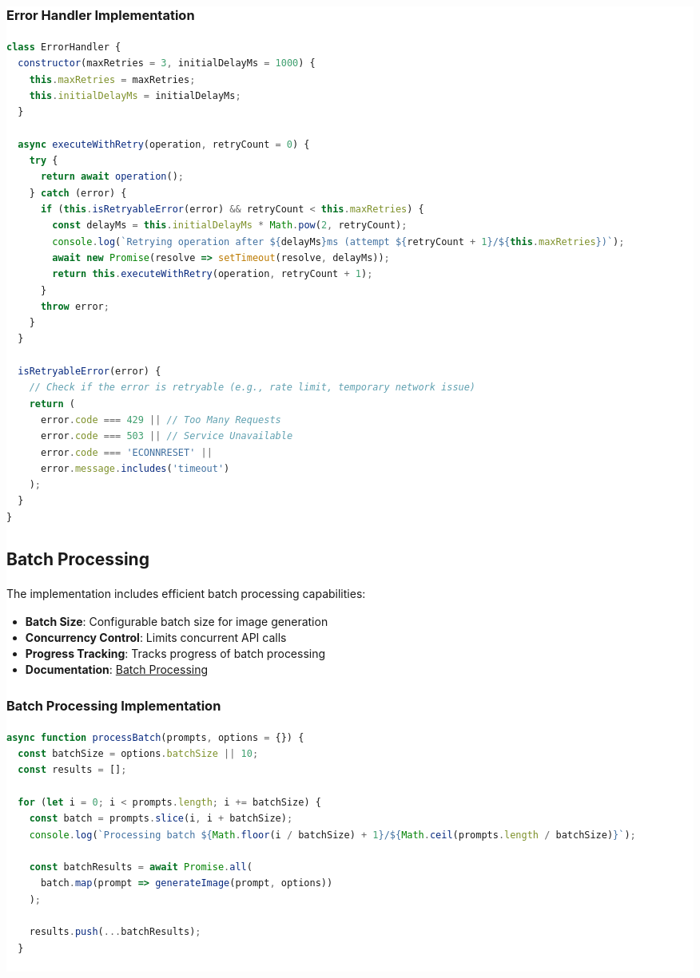 ### Error Handler Implementation

```javascript
class ErrorHandler {
  constructor(maxRetries = 3, initialDelayMs = 1000) {
    this.maxRetries = maxRetries;
    this.initialDelayMs = initialDelayMs;
  }

  async executeWithRetry(operation, retryCount = 0) {
    try {
      return await operation();
    } catch (error) {
      if (this.isRetryableError(error) && retryCount < this.maxRetries) {
        const delayMs = this.initialDelayMs * Math.pow(2, retryCount);
        console.log(`Retrying operation after ${delayMs}ms (attempt ${retryCount + 1}/${this.maxRetries})`);
        await new Promise(resolve => setTimeout(resolve, delayMs));
        return this.executeWithRetry(operation, retryCount + 1);
      }
      throw error;
    }
  }

  isRetryableError(error) {
    // Check if the error is retryable (e.g., rate limit, temporary network issue)
    return (
      error.code === 429 || // Too Many Requests
      error.code === 503 || // Service Unavailable
      error.code === 'ECONNRESET' ||
      error.message.includes('timeout')
    );
  }
}
```

## Batch Processing

The implementation includes efficient batch processing capabilities:

- **Batch Size**: Configurable batch size for image generation
- **Concurrency Control**: Limits concurrent API calls
- **Progress Tracking**: Tracks progress of batch processing
- **Documentation**: [Batch Processing](./batch-processing.md)

### Batch Processing Implementation

```javascript
async function processBatch(prompts, options = {}) {
  const batchSize = options.batchSize || 10;
  const results = [];
  
  for (let i = 0; i < prompts.length; i += batchSize) {
    const batch = prompts.slice(i, i + batchSize);
    console.log(`Processing batch ${Math.floor(i / batchSize) + 1}/${Math.ceil(prompts.length / batchSize)}`);
    
    const batchResults = await Promise.all(
      batch.map(prompt => generateImage(prompt, options))
    );
    
    results.push(...batchResults);
  }
  
```